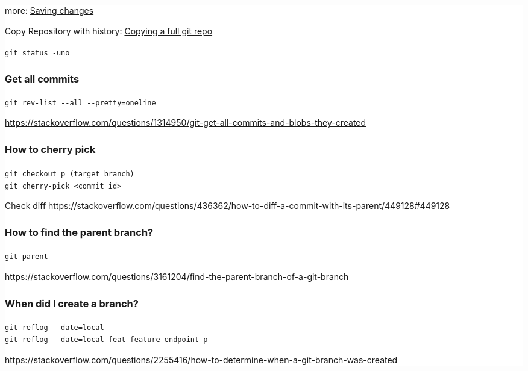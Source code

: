 more:
[Saving changes](https://www.atlassian.com/git/tutorials/saving-changes)


Copy Repository with history:
[Copying a full git repo](https://developer.atlassian.com/blog/2016/01/totw-copying-a-full-git-repo/)


```
git status -uno
```



### Get all commits
```
git rev-list --all --pretty=oneline
```
https://stackoverflow.com/questions/1314950/git-get-all-commits-and-blobs-they-created







### How to cherry pick
```
git checkout p (target branch)
git cherry-pick <commit_id>
```



Check diff
https://stackoverflow.com/questions/436362/how-to-diff-a-commit-with-its-parent/449128#449128




### How to find the parent branch?
```
git parent
```
https://stackoverflow.com/questions/3161204/find-the-parent-branch-of-a-git-branch







### When did I create a branch?
```
git reflog --date=local
git reflog --date=local feat-feature-endpoint-p
```
https://stackoverflow.com/questions/2255416/how-to-determine-when-a-git-branch-was-created






